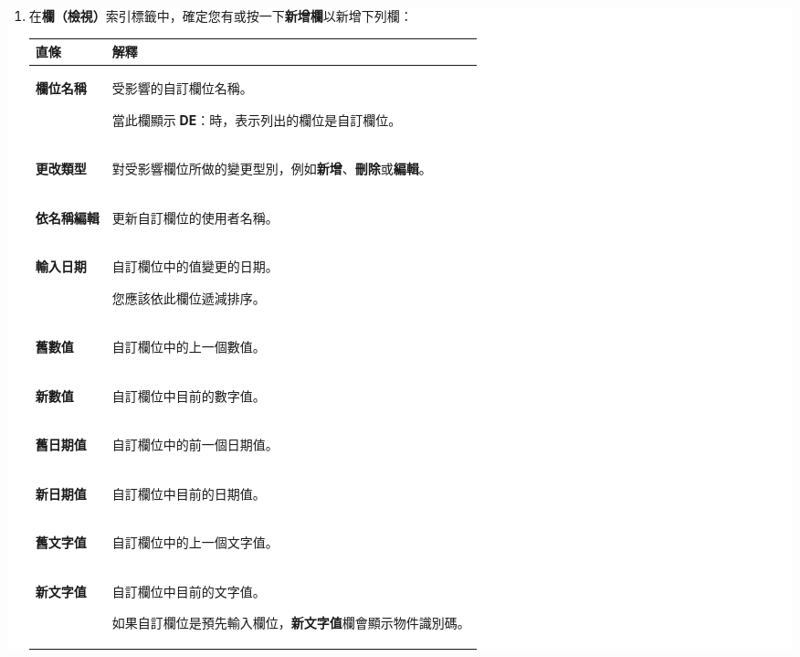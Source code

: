 1. 在&#x200B;**欄（檢視）**&#x200B;索引標籤中，確定您有或按一下&#x200B;**新增欄**&#x200B;以新增下列欄：

   <table style="table-layout:auto"> 
    <col> 
    <col> 
    <thead> 
     <tr> 
      <th>直條</th> 
      <th>解釋</th> 
     </tr> 
    </thead> 
    <tbody> 
     <tr> 
      <td> <p style="font-weight: bold;">欄位名稱</p> </td> 
      <td> <p>受影響的自訂欄位名稱。</p> <p><span style="font-weight: normal;">當此欄顯示</span> <strong>DE</strong>：<span style="font-weight: normal;">時，表示列出的欄位是自訂欄位。</span></p> </td> 
     </tr> 
     <tr> 
      <td> <p style="font-weight: bold;">更改類型</p> </td> 
      <td> <p>對受影響欄位所做的變更型別，例如<strong>新增</strong>、<strong>刪除</strong>或<strong>編輯</strong>。</p> </td> 
     </tr> 
     <tr> 
      <td> <p style="font-weight: bold;">依名稱編輯</p> </td> 
      <td> <p>更新自訂欄位的使用者名稱。</p> </td> 
     </tr> 
     <tr> 
      <td> <p style="font-weight: bold;">輸入日期</p> </td> 
      <td> <p>自訂欄位中的值變更的日期。</p> <p>您應該依此欄位遞減排序。</p> </td> 
     </tr> 
     <tr> 
      <td> <p style="font-weight: bold;">舊數值</p> </td> 
      <td> <p>自訂欄位中的上一個數值。</p> </td> 
     </tr> 
     <tr> 
      <td> <p style="font-weight: bold;">新數值</p> </td> 
      <td> <p>自訂欄位中目前的數字值。</p> </td> 
     </tr> 
     <tr> 
      <td> <p style="font-weight: bold;">舊日期值</p> </td> 
      <td> <p>自訂欄位中的前一個日期值。</p> </td> 
     </tr> 
     <tr> 
      <td> <p style="font-weight: bold;">新日期值</p> </td> 
      <td> <p>自訂欄位中目前的日期值。</p> </td> 
     </tr> 
     <tr> 
      <td> <p style="font-weight: bold;">舊文字值</p> </td> 
      <td> <p>自訂欄位中的上一個文字值。</p> </td> 
     </tr> 
     <tr> 
      <td> <p style="font-weight: bold;">新文字值</p> </td> 
      <td> <p>自訂欄位中目前的文字值。</p> <p>如果自訂欄位是預先輸入欄位，<strong>新文字值</strong>欄會顯示物件識別碼。</p> </td> 
     </tr> 
    </tbody> 
   </table>
